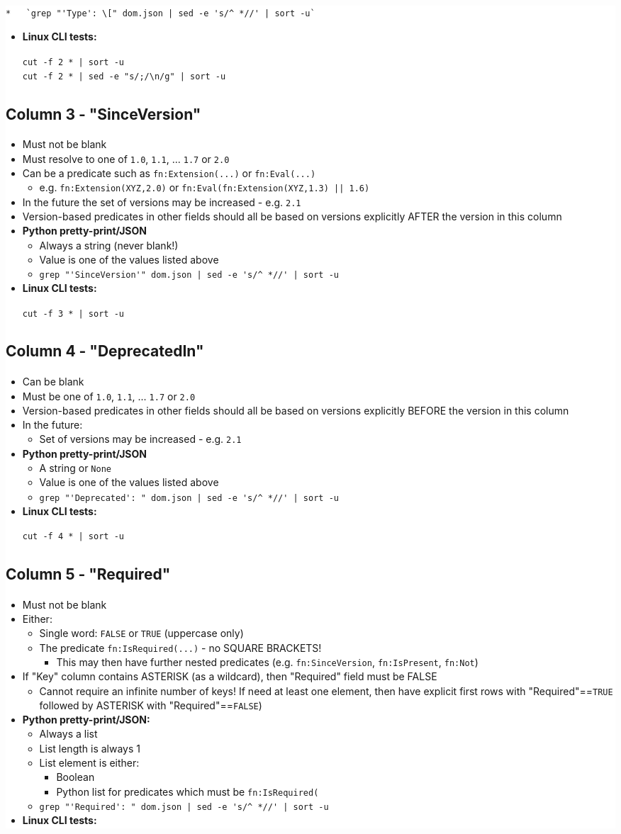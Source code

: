     *   `grep "'Type': \[" dom.json | sed -e 's/^ *//' | sort -u`
*   **Linux CLI tests:**
    ```shell
    cut -f 2 * | sort -u
    cut -f 2 * | sed -e "s/;/\n/g" | sort -u
    ```


## Column 3 - "SinceVersion"

*   Must not be blank
*   Must resolve to one of `1.0`, `1.1`, ... `1.7` or `2.0`
*   Can be a predicate such as `fn:Extension(...)` or `fn:Eval(...)`
    - e.g. `fn:Extension(XYZ,2.0)` or `fn:Eval(fn:Extension(XYZ,1.3) || 1.6)`
*   In the future the set of versions may be increased - e.g. `2.1`
* Version-based predicates in other fields should all be based on versions explicitly AFTER the version in this column
*   **Python pretty-print/JSON**
    *   Always a string (never blank!)
    *   Value is one of the values listed above
    *   `grep "'SinceVersion'" dom.json | sed -e 's/^ *//' | sort -u`
*   **Linux CLI tests:**
    ```shell
    cut -f 3 * | sort -u
    ```


## Column 4 - "DeprecatedIn"

*   Can be blank
*   Must be one of `1.0`, `1.1`, ... `1.7` or `2.0`
*   Version-based predicates in other fields should all be based on versions explicitly BEFORE the version in this column
*   In the future:
    *   Set of versions may be increased - e.g. `2.1`
*   **Python pretty-print/JSON**
    *   A string or `None`
    *   Value is one of the values listed above
    *   `grep "'Deprecated': " dom.json | sed -e 's/^ *//' | sort -u`
*   **Linux CLI tests:**
    ```shell
    cut -f 4 * | sort -u
    ```

## Column 5 - "Required"

*   Must not be blank
*   Either:
    *   Single word: `FALSE` or `TRUE` (uppercase only)
    *   The predicate `fn:IsRequired(...)` - no SQUARE BRACKETS!
        *   This may then have further nested predicates (e.g. `fn:SinceVersion`, `fn:IsPresent`, `fn:Not`)
*   If "Key" column contains ASTERISK (as a wildcard), then "Required" field must be FALSE
    *   Cannot require an infinite number of keys! If need at least one element, then have explicit first rows
        with "Required"==`TRUE` followed by ASTERISK with "Required"==`FALSE`)
*   **Python pretty-print/JSON:**
    *   Always a list
    *   List length is always 1
    *   List element is either:
        *   Boolean
        *   Python list for predicates which must be `fn:IsRequired(`
    *   `grep "'Required': " dom.json | sed -e 's/^ *//' | sort -u`
*   **Linux CLI tests:**
    ```shell